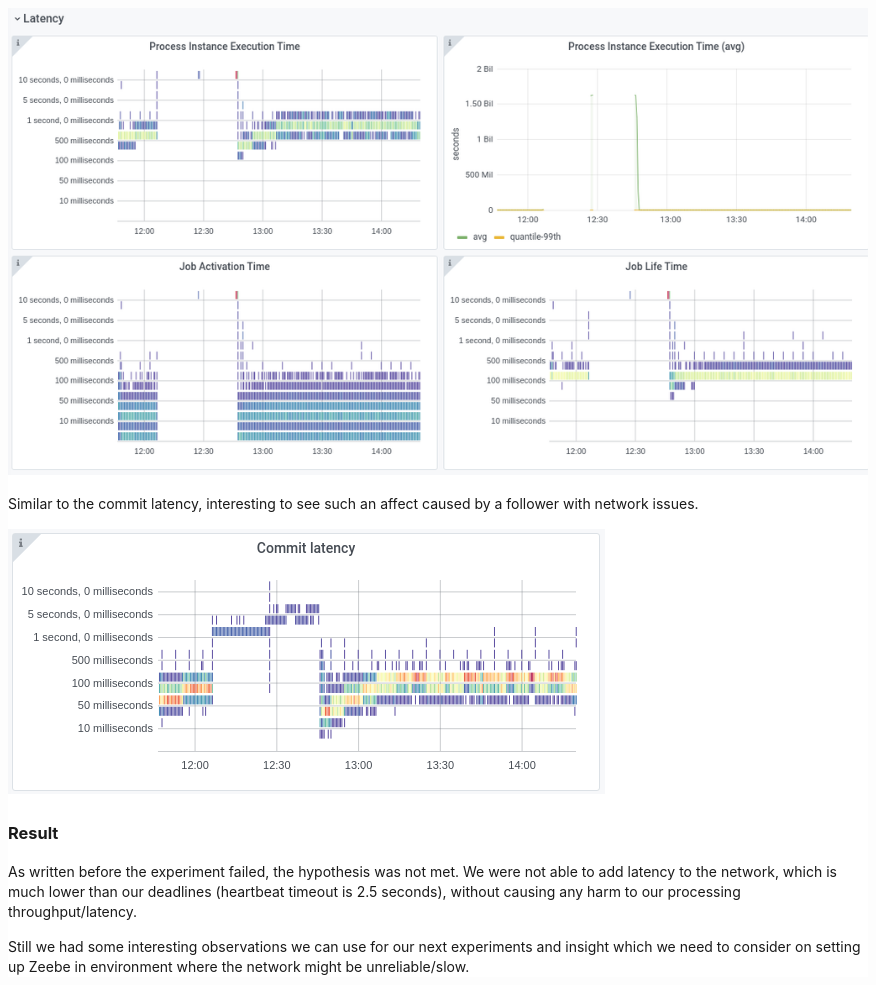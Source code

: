 ![base](250ms-latency.png)

Similar to the commit latency, interesting to see such an affect caused by a follower with network issues.

![base](250ms-commit-lat.png)

### Result

As written before the experiment failed, the hypothesis was not met. We were not able to add latency to the network, which is much lower than our deadlines (heartbeat timeout is 2.5 seconds), without causing any harm to our processing throughput/latency.

Still we had some interesting observations we can use for our next experiments and insight which we need to consider on setting up Zeebe in environment where the network might be unreliable/slow.
